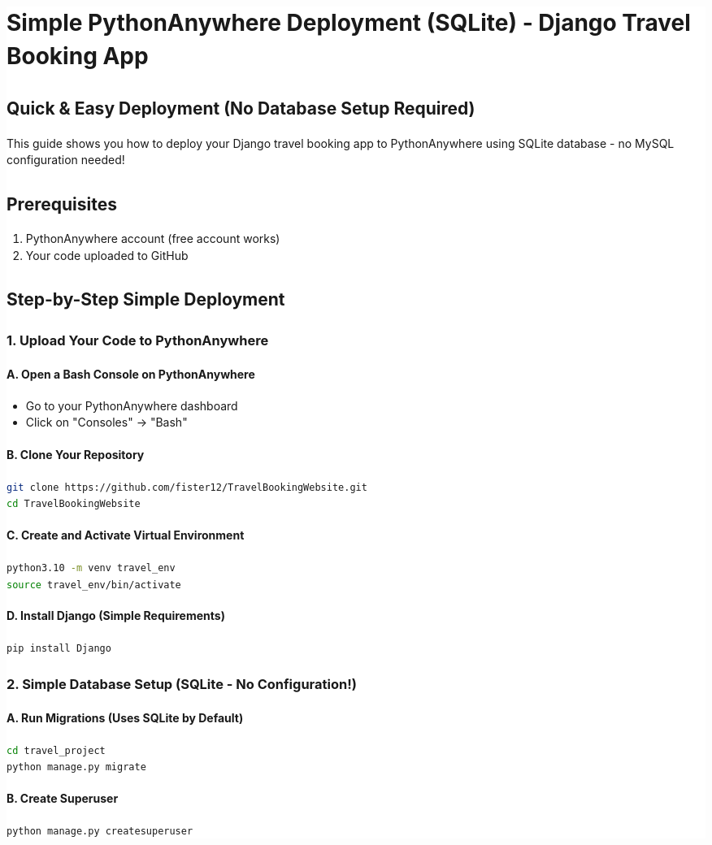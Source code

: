 # Simple PythonAnywhere Deployment (SQLite) - Django Travel Booking App

## Quick & Easy Deployment (No Database Setup Required)

This guide shows you how to deploy your Django travel booking app to PythonAnywhere using SQLite database - no MySQL configuration needed!

## Prerequisites
1. PythonAnywhere account (free account works)
2. Your code uploaded to GitHub

## Step-by-Step Simple Deployment

### 1. Upload Your Code to PythonAnywhere

#### A. Open a Bash Console on PythonAnywhere
- Go to your PythonAnywhere dashboard
- Click on "Consoles" → "Bash"

#### B. Clone Your Repository
```bash
git clone https://github.com/fister12/TravelBookingWebsite.git
cd TravelBookingWebsite
```

#### C. Create and Activate Virtual Environment
```bash
python3.10 -m venv travel_env
source travel_env/bin/activate
```

#### D. Install Django (Simple Requirements)
```bash
pip install Django
```

### 2. Simple Database Setup (SQLite - No Configuration!)

#### A. Run Migrations (Uses SQLite by Default)
```bash
cd travel_project
python manage.py migrate
```

#### B. Create Superuser
```bash
python manage.py createsuperuser
```

